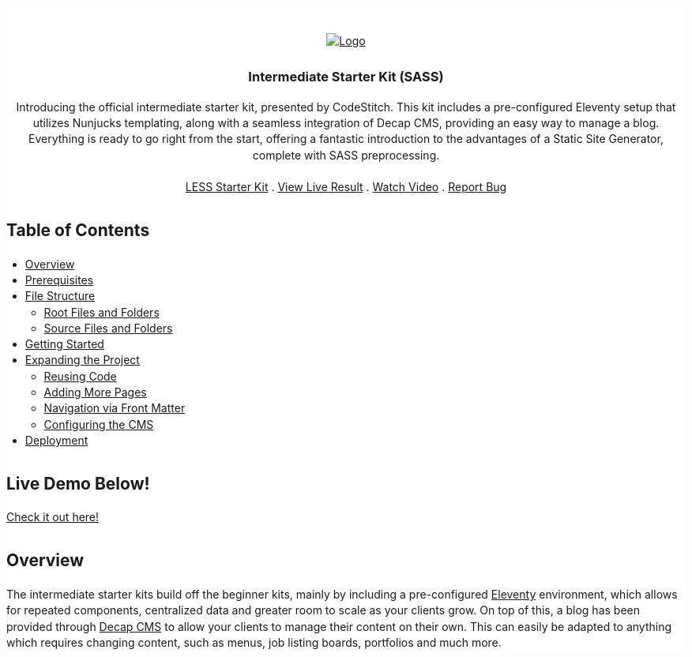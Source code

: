 <br/>
<p align="center">
  <a href="https://codestitch.app/">
    <img src="https://codestitch.app/frontend/images/icon.png" alt="Logo" width="80" height="80">
  </a>

  <h3 align="center">Intermediate Starter Kit (SASS)</h3>

  <p align="center">
    Introducing the official intermediate starter kit, presented by CodeStitch. This kit includes a pre-configured Eleventy setup that utilizes Nunjucks templating, along with a seamless integration of Decap CMS, providing an easy way to manage a blog. Everything is ready to go right from the start, offering a fantastic introduction to the advantages of a Static Site Generator, complete with SASS preprocessing.
    <br/>
    <br/>
    <a href="https://github.com/CodeStitchOfficial/Intermediate-Website-Kit-LESS">LESS Starter Kit</a>
    .
    <a href="https://codestitch-intermediate.netlify.app/">View Live Result</a>
    .
    <a href="https://www.youtube.com/watch?v=0BNCYM4InT0&t">Watch Video</a>
    .
    <a href="https://codestitch.app/contact">Report Bug</a>
  </p>
</p>

## Table of Contents

-   [Overview](#overview)
-   [Prerequisites](#prerequisites)
-   [File Structure](#fileStructure)
    -   [Root Files and Folders](#rootFilesAndFolders)
    -   [Source Files and Folders](#sourceFilesAndFolders)
-   [Getting Started](#gettingStarted)
-   [Expanding the Project](#expandingTheProject)
    -   [Reusing Code](#reusingCode)
    -   [Adding More Pages](#addingMorePages)
    -   [Navigation via Front Matter](#navigationViaFrontMatter)
    -   [Configuring the CMS](#configuringTheCms)
-   [Deployment](#deployment)

<a name="overview"></a>

## Live Demo Below!

<a href="https://harmonious-dodol-cb576e.netlify.app/">Check it out here!</a>

## Overview

The intermediate starter kits build off the beginner kits, mainly by including a pre-configured <a href="https://www.11ty.dev">Eleventy</a> environment, which
allows for repeated components, centralized data and greater room to scale as your clients grow. On top of this, a blog has been provided through
<a href="https://decapcms.org/">Decap CMS</a> to allow your clients to manage their content on their own. This can easily be adapted to anything which requires
changing content, such as menus, job listing boards, portfolios and much more.
